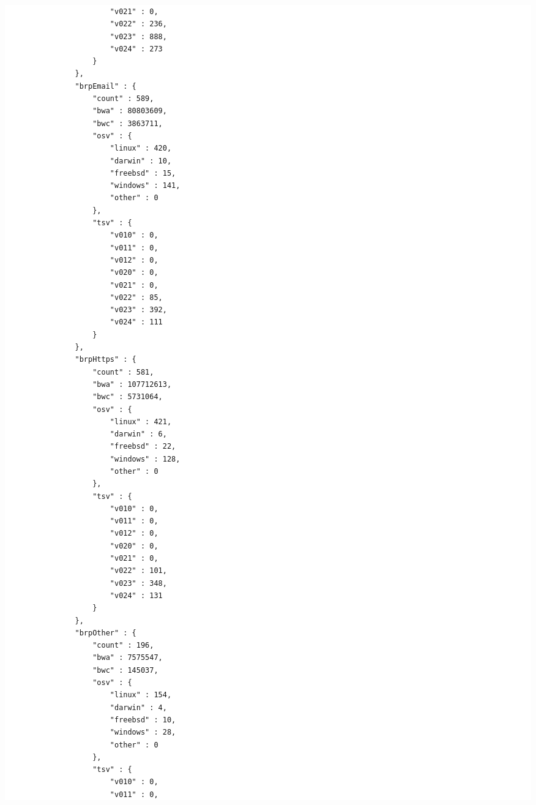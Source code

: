 							"v021" : 0,
							"v022" : 236,
							"v023" : 888,
							"v024" : 273
						}
					},
					"brpEmail" : {
						"count" : 589,
						"bwa" : 80803609,
						"bwc" : 3863711,
						"osv" : {
							"linux" : 420,
							"darwin" : 10,
							"freebsd" : 15,
							"windows" : 141,
							"other" : 0
						},
						"tsv" : {
							"v010" : 0,
							"v011" : 0,
							"v012" : 0,
							"v020" : 0,
							"v021" : 0,
							"v022" : 85,
							"v023" : 392,
							"v024" : 111
						}
					},
					"brpHttps" : {
						"count" : 581,
						"bwa" : 107712613,
						"bwc" : 5731064,
						"osv" : {
							"linux" : 421,
							"darwin" : 6,
							"freebsd" : 22,
							"windows" : 128,
							"other" : 0
						},
						"tsv" : {
							"v010" : 0,
							"v011" : 0,
							"v012" : 0,
							"v020" : 0,
							"v021" : 0,
							"v022" : 101,
							"v023" : 348,
							"v024" : 131
						}
					},
					"brpOther" : {
						"count" : 196,
						"bwa" : 7575547,
						"bwc" : 145037,
						"osv" : {
							"linux" : 154,
							"darwin" : 4,
							"freebsd" : 10,
							"windows" : 28,
							"other" : 0
						},
						"tsv" : {
							"v010" : 0,
							"v011" : 0,